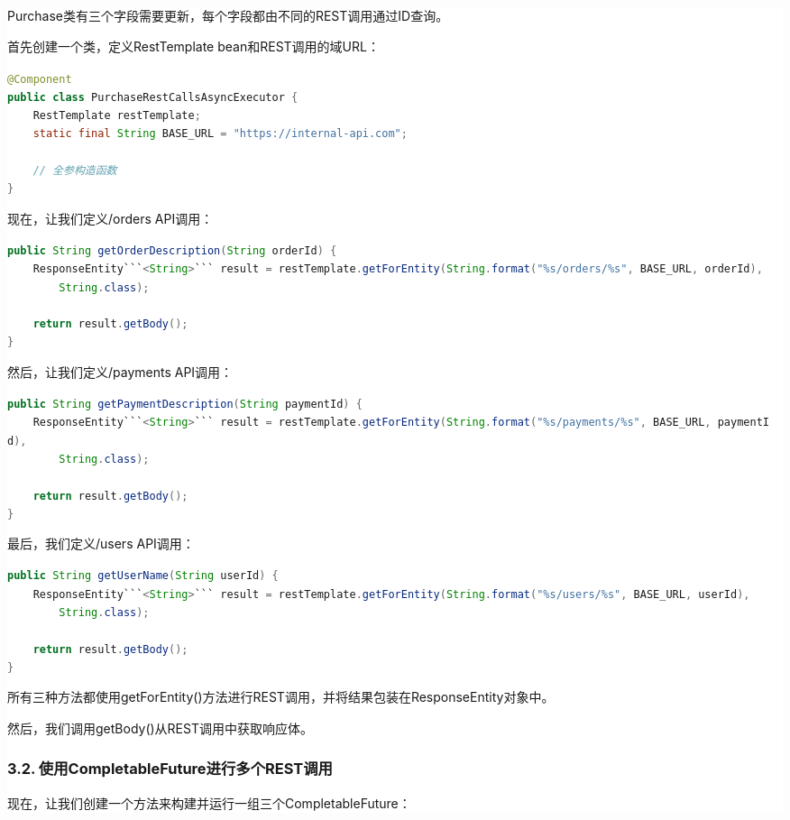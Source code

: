 Purchase类有三个字段需要更新，每个字段都由不同的REST调用通过ID查询。

首先创建一个类，定义RestTemplate bean和REST调用的域URL：

```java
@Component
public class PurchaseRestCallsAsyncExecutor {
    RestTemplate restTemplate;
    static final String BASE_URL = "https://internal-api.com";

    // 全参构造函数
}
```

现在，让我们定义/orders API调用：

```java
public String getOrderDescription(String orderId) {
    ResponseEntity```<String>``` result = restTemplate.getForEntity(String.format("%s/orders/%s", BASE_URL, orderId),
        String.class);

    return result.getBody();
}
```

然后，让我们定义/payments API调用：

```java
public String getPaymentDescription(String paymentId) {
    ResponseEntity```<String>``` result = restTemplate.getForEntity(String.format("%s/payments/%s", BASE_URL, paymentId),
        String.class);

    return result.getBody();
}
```

最后，我们定义/users API调用：

```java
public String getUserName(String userId) {
    ResponseEntity```<String>``` result = restTemplate.getForEntity(String.format("%s/users/%s", BASE_URL, userId),
        String.class);

    return result.getBody();
}
```

所有三种方法都使用getForEntity()方法进行REST调用，并将结果包装在ResponseEntity对象中。

然后，我们调用getBody()从REST调用中获取响应体。

### 3.2. 使用CompletableFuture进行多个REST调用

现在，让我们创建一个方法来构建并运行一组三个CompletableFuture：
